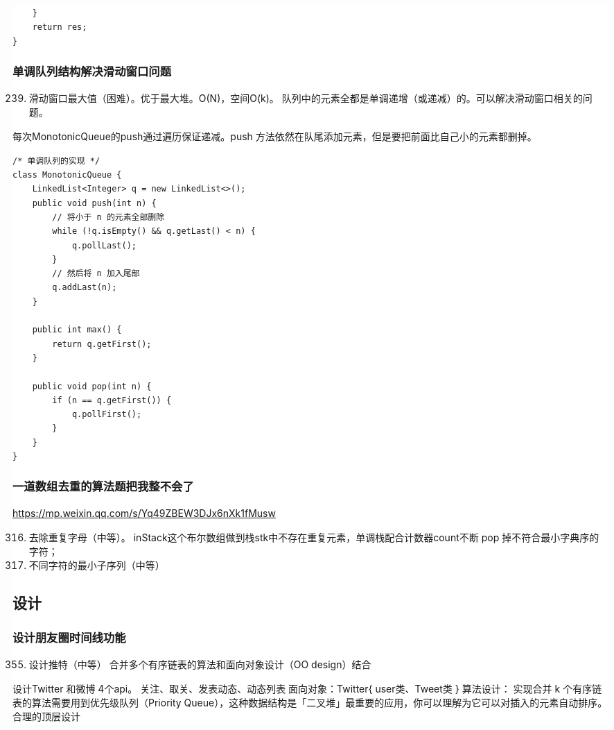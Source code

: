``` 
    }
    return res;
}
```

### 单调队列结构解决滑动窗口问题
239. 滑动窗口最大值（困难）。优于最大堆。O(N)，空间O(k)。
队列中的元素全都是单调递增（或递减）的。可以解决滑动窗口相关的问题。

每次MonotonicQueue的push通过遍历保证递减。push 方法依然在队尾添加元素，但是要把前面比自己小的元素都删掉。
                              
``` 
/* 单调队列的实现 */
class MonotonicQueue {
    LinkedList<Integer> q = new LinkedList<>();
    public void push(int n) {
        // 将小于 n 的元素全部删除
        while (!q.isEmpty() && q.getLast() < n) {
            q.pollLast();
        }
        // 然后将 n 加入尾部
        q.addLast(n);
    }
    
    public int max() {
        return q.getFirst();
    }
    
    public void pop(int n) {
        if (n == q.getFirst()) {
            q.pollFirst();
        }
    }
}
```

### 一道数组去重的算法题把我整不会了
https://mp.weixin.qq.com/s/Yq49ZBEW3DJx6nXk1fMusw

316. 去除重复字母（中等）。 inStack这个布尔数组做到栈stk中不存在重复元素，单调栈配合计数器count不断 pop 掉不符合最小字典序的字符； 
1081. 不同字符的最小子序列（中等）


## 设计
### 设计朋友圈时间线功能
355. 设计推特（中等）
合并多个有序链表的算法和面向对象设计（OO design）结合

设计Twitter 和微博
4个api。 关注、取关、发表动态、动态列表
面向对象：Twitter{ user类、Tweet类 }
算法设计： 实现合并 k 个有序链表的算法需要用到优先级队列（Priority Queue），这种数据结构是「二叉堆」最重要的应用，你可以理解为它可以对插入的元素自动排序。合理的顶层设计
